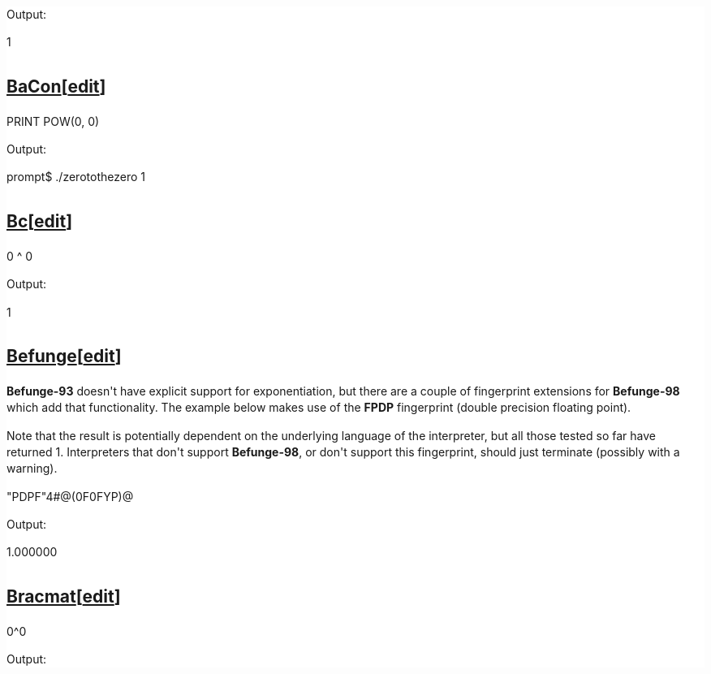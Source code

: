 
Output:

1

## [BaCon](http://rosettacode.org/wiki/Category:BaCon "Category:BaCon")[[edit](http://rosettacode.org/mw/index.php?title=Zero_to_the_zero_power&action=edit&section=9 "Edit section: BaCon")]

PRINT POW(0, 0)

Output:

prompt$ ./zerotothezero
1

## [Bc](http://rosettacode.org/wiki/Category:Bc "Category:Bc")[[edit](http://rosettacode.org/mw/index.php?title=Zero_to_the_zero_power&action=edit&section=10 "Edit section: Bc")]

   
0 ^ 0  
 

Output:

1

## [Befunge](http://rosettacode.org/wiki/Category:Befunge "Category:Befunge")[[edit](http://rosettacode.org/mw/index.php?title=Zero_to_the_zero_power&action=edit&section=11 "Edit section: Befunge")]

**Befunge-93**  doesn't have explicit support for exponentiation, but there are a couple of fingerprint extensions for  **Befunge-98**  which add that functionality. The example below makes use of the  **FPDP**  fingerprint (double precision floating point).

Note that the result is potentially dependent on the underlying language of the interpreter, but all those tested so far have returned 1. Interpreters that don't support  **Befunge-98**, or don't support this fingerprint, should just terminate (possibly with a warning).

"PDPF"4#@(0F0FYP)@

Output:

1.000000

## [Bracmat](http://rosettacode.org/wiki/Category:Bracmat "Category:Bracmat")[[edit](http://rosettacode.org/mw/index.php?title=Zero_to_the_zero_power&action=edit&section=12 "Edit section: Bracmat")]

0^0

Output:
